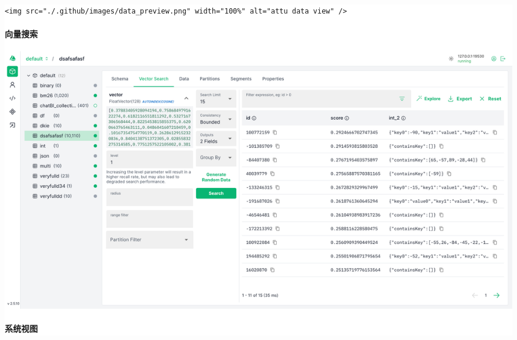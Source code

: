     <img src="./.github/images/data_preview.png" width="100%" alt="attu data view" />
  </div>
  <div style="flex: 1; min-width: 300px;">
    <h4>向量搜索</h4>
    <img src="./.github/images/vector_search.png" width="100%" alt="attu vector search" />
  </div>
  <div style="flex: 1; min-width: 300px;">
    <h4>系统视图</h4>